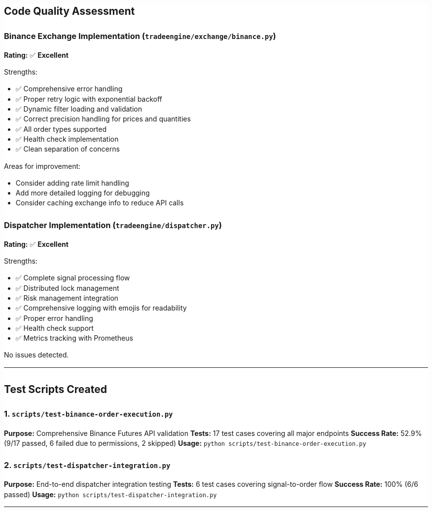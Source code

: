 
## Code Quality Assessment

### Binance Exchange Implementation (`tradeengine/exchange/binance.py`)

**Rating:** ✅ **Excellent**

Strengths:
- ✅ Comprehensive error handling
- ✅ Proper retry logic with exponential backoff
- ✅ Dynamic filter loading and validation
- ✅ Correct precision handling for prices and quantities
- ✅ All order types supported
- ✅ Health check implementation
- ✅ Clean separation of concerns

Areas for improvement:
- Consider adding rate limit handling
- Add more detailed logging for debugging
- Consider caching exchange info to reduce API calls

### Dispatcher Implementation (`tradeengine/dispatcher.py`)

**Rating:** ✅ **Excellent**

Strengths:
- ✅ Complete signal processing flow
- ✅ Distributed lock management
- ✅ Risk management integration
- ✅ Comprehensive logging with emojis for readability
- ✅ Proper error handling
- ✅ Health check support
- ✅ Metrics tracking with Prometheus

No issues detected.

---

## Test Scripts Created

### 1. `scripts/test-binance-order-execution.py`
**Purpose:** Comprehensive Binance Futures API validation
**Tests:** 17 test cases covering all major endpoints
**Success Rate:** 52.9% (9/17 passed, 6 failed due to permissions, 2 skipped)
**Usage:** `python scripts/test-binance-order-execution.py`

### 2. `scripts/test-dispatcher-integration.py`
**Purpose:** End-to-end dispatcher integration testing
**Tests:** 6 test cases covering signal-to-order flow
**Success Rate:** 100% (6/6 passed)
**Usage:** `python scripts/test-dispatcher-integration.py`

---